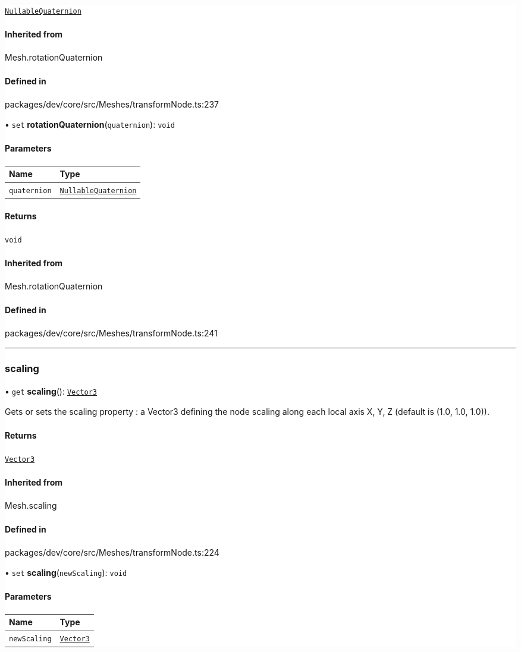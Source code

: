 [`Nullable`](../modules.md#nullable)[`Quaternion`](Quaternion.md)

#### Inherited from

Mesh.rotationQuaternion

#### Defined in

packages/dev/core/src/Meshes/transformNode.ts:237

• `set` **rotationQuaternion**(`quaternion`): `void`

#### Parameters

| Name | Type |
| :------ | :------ |
| `quaternion` | [`Nullable`](../modules.md#nullable)[`Quaternion`](Quaternion.md) |

#### Returns

`void`

#### Inherited from

Mesh.rotationQuaternion

#### Defined in

packages/dev/core/src/Meshes/transformNode.ts:241

___

### scaling

• `get` **scaling**(): [`Vector3`](Vector3.md)

Gets or sets the scaling property : a Vector3 defining the node scaling along each local axis X, Y, Z (default is (1.0, 1.0, 1.0)).

#### Returns

[`Vector3`](Vector3.md)

#### Inherited from

Mesh.scaling

#### Defined in

packages/dev/core/src/Meshes/transformNode.ts:224

• `set` **scaling**(`newScaling`): `void`

#### Parameters

| Name | Type |
| :------ | :------ |
| `newScaling` | [`Vector3`](Vector3.md) |
